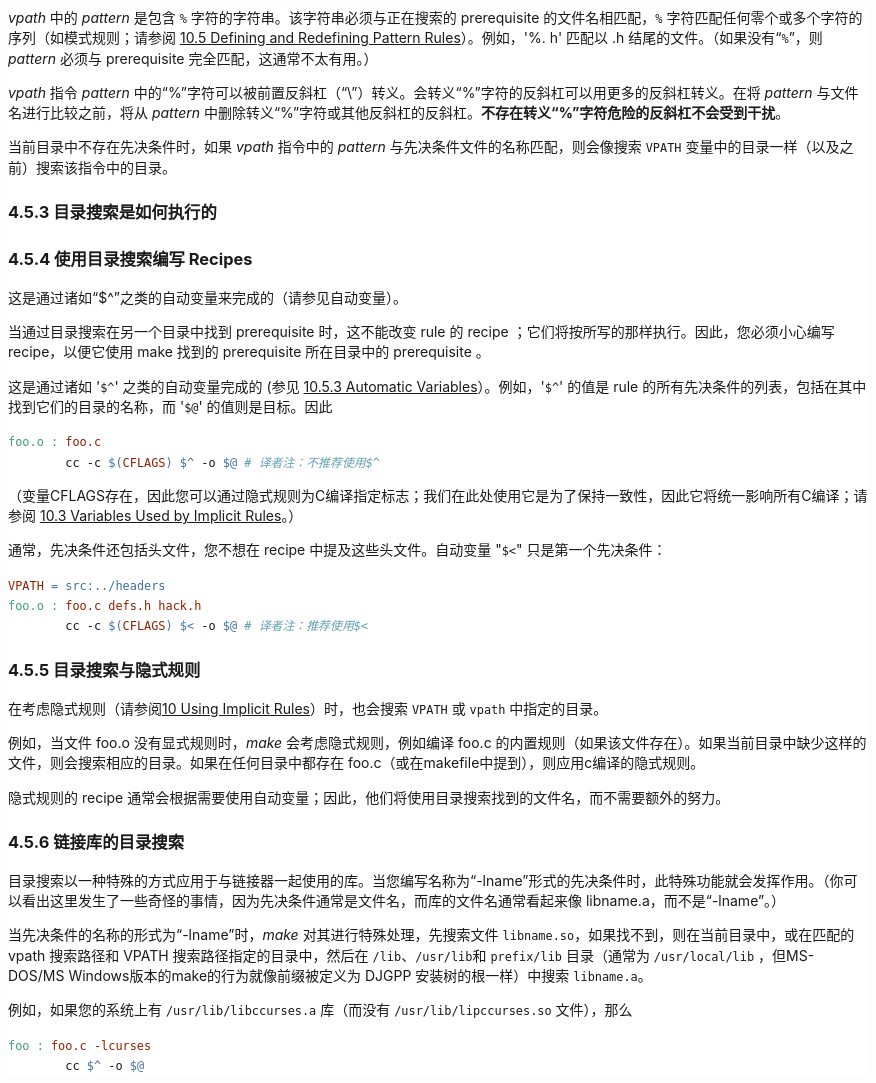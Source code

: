 _vpath_ 中的 _pattern_ 是包含 `%` 字符的字符串。该字符串必须与正在搜索的 prerequisite 的文件名相匹配，`%` 字符匹配任何零个或多个字符的序列（如模式规则；请参阅 [10.5 Defining and Redefining Pattern Rules](https://www.gnu.org/software/make/manual/make.html#Pattern-Rules)）。例如，'%. h' 匹配以 .h 结尾的文件。（如果没有“`%`”，则 _pattern_ 必须与 prerequisite 完全匹配，这通常不太有用。）

*vpath* 指令 _pattern_ 中的“%”字符可以被前置反斜杠（“\”）转义。会转义“%”字符的反斜杠可以用更多的反斜杠转义。在将 _pattern_ 与文件名进行比较之前，将从 _pattern_ 中删除转义“%”字符或其他反斜杠的反斜杠。**不存在转义“%”字符危险的反斜杠不会受到干扰**。

当前目录中不存在先决条件时，如果 *vpath* 指令中的 _pattern_ 与先决条件文件的名称匹配，则会像搜索 `VPATH` 变量中的目录一样（以及之前）搜索该指令中的目录。

### 4.5.3 目录搜索是如何执行的

### 4.5.4 使用目录搜索编写 Recipes

这是通过诸如“$^”之类的自动变量来完成的（请参见自动变量）。

当通过目录搜索在另一个目录中找到 prerequisite 时，这不能改变 rule 的 recipe ；它们将按所写的那样执行。因此，您必须小心编写 recipe，以便它使用 make 找到的 prerequisite 所在目录中的 prerequisite 。

这是通过诸如 '`$^`' 之类的自动变量完成的 (参见 [10.5.3 Automatic Variables](https://www.gnu.org/software/make/manual/make.html#Automatic-Variables)）。例如，'`$^`' 的值是 rule 的所有先决条件的列表，包括在其中找到它们的目录的名称，而 '`$@`' 的值则是目标。因此

```Makefile
foo.o : foo.c
        cc -c $(CFLAGS) $^ -o $@ # 译者注：不推荐使用$^
```
（变量CFLAGS存在，因此您可以通过隐式规则为C编译指定标志；我们在此处使用它是为了保持一致性，因此它将统一影响所有C编译；请参阅 [10.3 Variables Used by Implicit Rules](https://www.gnu.org/software/make/manual/html_node/Implicit-Variables.html)。）

通常，先决条件还包括头文件，您不想在 recipe 中提及这些头文件。自动变量 "`$<`" 只是第一个先决条件：

```Makefile
VPATH = src:../headers
foo.o : foo.c defs.h hack.h
        cc -c $(CFLAGS) $< -o $@ # 译者注：推荐使用$<
```

### 4.5.5 目录搜索与隐式规则
在考虑隐式规则（请参阅[10 Using Implicit Rules](https://www.gnu.org/software/make/manual/make.html#Implicit-Rules)）时，也会搜索 `VPATH` 或 `vpath` 中指定的目录。

例如，当文件 foo.o 没有显式规则时，*make* 会考虑隐式规则，例如编译 foo.c 的内置规则（如果该文件存在）。如果当前目录中缺少这样的文件，则会搜索相应的目录。如果在任何目录中都存在 foo.c（或在makefile中提到），则应用c编译的隐式规则。

隐式规则的 recipe 通常会根据需要使用自动变量；因此，他们将使用目录搜索找到的文件名，而不需要额外的努力。

### 4.5.6 链接库的目录搜索
目录搜索以一种特殊的方式应用于与链接器一起使用的库。当您编写名称为“-lname”形式的先决条件时，此特殊功能就会发挥作用。（你可以看出这里发生了一些奇怪的事情，因为先决条件通常是文件名，而库的文件名通常看起来像 libname.a，而不是“-lname”。）

当先决条件的名称的形式为“-lname”时，*make* 对其进行特殊处理，先搜索文件 `libname.so`，如果找不到，则在当前目录中，或在匹配的 vpath 搜索路径和 VPATH 搜索路径指定的目录中，然后在 `/lib`、`/usr/lib`和 `prefix/lib` 目录（通常为 `/usr/local/lib` ，但MS-DOS/MS Windows版本的make的行为就像前缀被定义为 DJGPP 安装树的根一样）中搜索 `libname.a`。

例如，如果您的系统上有 `/usr/lib/libccurses.a` 库（而没有 `/usr/lib/lipccurses.so` 文件），那么

```Makefile
foo : foo.c -lcurses
        cc $^ -o $@
```
